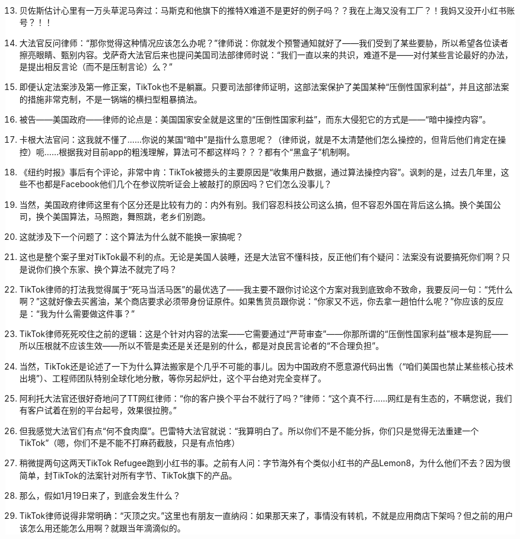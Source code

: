 

13. 贝佐斯估计心里有一万头草泥马奔过：马斯克和他旗下的推特X难道不是更好的例子吗？？我在上海又没有工厂？！我妈又没开小红书账号？！！ 



14. 大法官反问律师：“那你觉得这种情况应该怎么办呢？”律师说：你就发个预警通知就好了——我们受到了某些要胁，所以希望各位读者擦亮眼睛、甄别内容。戈萨奇大法官后来也提问美国司法部律师时说：“我们一直以来的共识，难道不是——对付某些言论最好的办法，是提出相反言论（而不是压制言论）么？” 



15. 即便认定法案涉及第一修正案，TikTok也不是躺赢。只要司法部律师证明，这部法案保护了美国某种“压倒性国家利益”，并且这部法案的措施非常克制，不是一锅端的横扫型粗暴搞法。 



16. 被告——美国政府——律师的论点是：美国国家安全就是这里的“压倒性国家利益”，而东大侵犯它的方式是——“暗中操控内容”。 



17. 卡根大法官问：这我就不懂了……你说的某国“暗中”是指什么意思呢？（律师说，就是不太清楚他们怎么操控的，但背后他们肯定在操控）呃……根据我对目前app的粗浅理解，算法可不都这样吗？？？都有个“黑盒子”机制啊。 



18. 《纽约时报》事后有个评论，非常中肯：TikTok被摁头的主要原因是“收集用户数据，通过算法操控内容”。讽刺的是，过去几年里，这些不也都是Facebook他们几个在参议院听证会上被敲打的原因吗？它们怎么没事儿？ 



19. 当然，美国政府律师这里有个区分还是比较有力的：内外有别。我们容忍科技公司这么搞，但不容忍外国在背后这么搞。换个美国公司，换个美国算法，马照跑，舞照跳，老乡们别跑。 



20. 这就涉及下一个问题了：这个算法为什么就不能换一家搞呢？ 



21. 这也是整个案子里对TikTok最不利的点。无论是美国人装睡，还是大法官不懂科技，反正他们有个疑问：法案没有说要搞死你们啊？只是说你们换个东家、换个算法不就完了吗？ 



22. TikTok律师的打法我觉得属于“死马当活马医”的最优选了——我主要不跟你讨论这个方案对我到底致命不致命，我要反问一句：“凭什么啊？”这就好像去买酱油，某个商店要求必须带身份证原件。如果售货员跟你说：“你家又不远，你去拿一趟怕什么呢？”你应该的反应是：“我为什么需要做这件事？” 



23. TikTok律师死死咬住之前的逻辑：这是个针对内容的法案——它需要通过“严苛审查”——你那所谓的“压倒性国家利益”根本是狗屁——所以压根就不应该生效——所以不管是卖还是关还是别的什么，都是对良民言论者的“不合理负担”。 



24. 当然，TikTok还是论述了一下为什么算法搬家是个几乎不可能的事儿。因为中国政府不愿意源代码出售（“咱们美国也禁止某些核心技术出境”）、工程师团队特别全球化地分散，等你另起炉灶，这个平台绝对完全变样了。 



25. 阿利托大法官还很好奇地问了TT网红律师：“你的客户换个平台不就行了吗？”律师：“这个真不行……网红是有生态的，不瞒您说，我们有客户试着在别的平台起号，效果很拉胯。” 



26. 但我感觉大法官们有点“何不食肉糜”。巴雷特大法官就说：“我算明白了。所以你们不是不能分拆，你们只是觉得无法重建一个TikTok”（嗯，你们不是不能不打麻药截肢，只是有点怕疼） 



27. 稍微提两句这两天TikTok Refugee跑到小红书的事。之前有人问：字节海外有个类似小红书的产品Lemon8，为什么他们不去？因为很简单，封TikTok的法案针对所有字节、TikTok旗下的产品。 



28. 那么，假如1月19日来了，到底会发生什么？ 



29. TikTok律师说得非常明确：“灭顶之灾。”这里也有朋友一直纳闷：如果那天来了，事情没有转机，不就是应用商店下架吗？但之前的用户该怎么用还能怎么用啊？就跟当年滴滴似的。 
